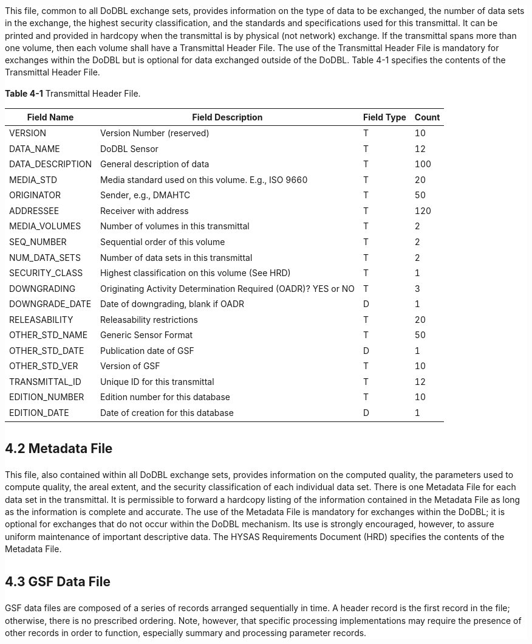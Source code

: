 This file, common to all DoDBL exchange sets, provides information on the type of data to
be exchanged, the number of data sets in the exchange, the highest security classification,
and the standards and specifications used for this transmittal.  It can be printed and
provided in hardcopy when the transmittal is by physical (not network) exchange.  If the
transmittal spans more than one volume, then each volume shall have a Transmittal Header
File.  The use of the Transmittal Header File is mandatory for exchanges within the DoDBL
but is optional for data exchanged outside of the DoDBL.  Table 4-1 specifies the contents of
the Transmittal Header File.

**Table 4-1** Transmittal Header File.

Field Name | Field Description | Field Type | Count
-----------|-------------------|------------|------
VERSION | Version Number (reserved) | T | 10
DATA_NAME | DoDBL Sensor | T | 12
DATA_DESCRIPTION | General description of data | T | 100
MEDIA_STD | Media standard used on this volume. E.g., ISO 9660 | T | 20
ORIGINATOR | Sender, e.g., DMAHTC | T | 50
ADDRESSEE | Receiver with address | T | 120
MEDIA_VOLUMES | Number of volumes in this transmittal | T | 2
SEQ_NUMBER | Sequential order of this volume | T | 2
NUM_DATA_SETS | Number of data sets in this transmittal | T | 2
SECURITY_CLASS | Highest classification on this volume (See HRD) | T | 1
DOWNGRADING | Originating Activity Determination Required (OADR)? YES or NO | T | 3
DOWNGRADE_DATE | Date of downgrading, blank if OADR | D | 1
RELEASABILITY | Releasability restrictions | T | 20
OTHER_STD_NAME | Generic Sensor Format | T | 50
OTHER_STD_DATE | Publication date of GSF | D | 1
OTHER_STD_VER | Version of GSF | T | 10
TRANSMITTAL_ID | Unique ID for this transmittal | T | 12
EDITION_NUMBER | Edition number for this database | T | 10
EDITION_DATE | Date of creation for this database | D | 1

## 4.2 Metadata File

This file, also contained within all DoDBL exchange sets, provides information on the
computed quality, the parameters used to compute quality, the areal extent, and the
security classification of each individual data set.  There is one Metadata File for each data
set in the transmittal.  It is permissible to forward a hardcopy listing of the information
contained in the Metadata File as long as the information is complete and accurate.  The use
of the Metadata File is mandatory for exchanges within the DoDBL; it is optional for
exchanges that do not occur within the DoDBL mechanism.  Its use is strongly encouraged,
however, to assure uniform maintenance of important descriptive data.  The HYSAS
Requirements Document (HRD) specifies the contents of the Metadata File.

## 4.3 GSF Data File

GSF data files are composed of a series of records arranged sequentially in time.  A header
record is the first record in the file; otherwise, there is no prescribed ordering.  Note,
however, that specific processing implementations may require the presence of other
records in order to function, especially summary and processing parameter records.
